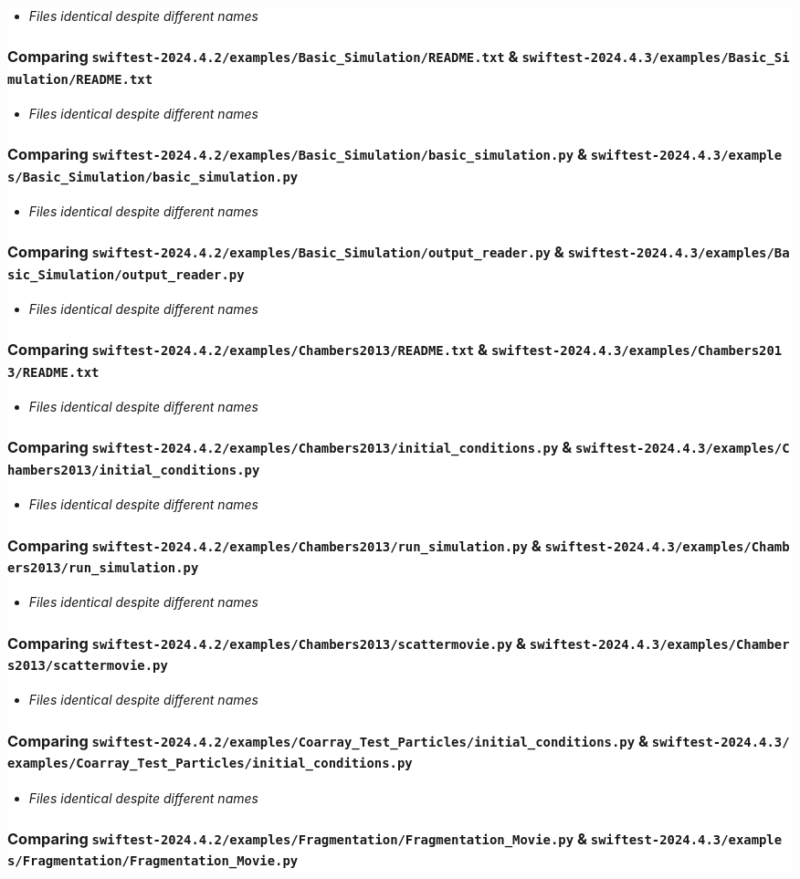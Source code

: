  * *Files identical despite different names*

### Comparing `swiftest-2024.4.2/examples/Basic_Simulation/README.txt` & `swiftest-2024.4.3/examples/Basic_Simulation/README.txt`

 * *Files identical despite different names*

### Comparing `swiftest-2024.4.2/examples/Basic_Simulation/basic_simulation.py` & `swiftest-2024.4.3/examples/Basic_Simulation/basic_simulation.py`

 * *Files identical despite different names*

### Comparing `swiftest-2024.4.2/examples/Basic_Simulation/output_reader.py` & `swiftest-2024.4.3/examples/Basic_Simulation/output_reader.py`

 * *Files identical despite different names*

### Comparing `swiftest-2024.4.2/examples/Chambers2013/README.txt` & `swiftest-2024.4.3/examples/Chambers2013/README.txt`

 * *Files identical despite different names*

### Comparing `swiftest-2024.4.2/examples/Chambers2013/initial_conditions.py` & `swiftest-2024.4.3/examples/Chambers2013/initial_conditions.py`

 * *Files identical despite different names*

### Comparing `swiftest-2024.4.2/examples/Chambers2013/run_simulation.py` & `swiftest-2024.4.3/examples/Chambers2013/run_simulation.py`

 * *Files identical despite different names*

### Comparing `swiftest-2024.4.2/examples/Chambers2013/scattermovie.py` & `swiftest-2024.4.3/examples/Chambers2013/scattermovie.py`

 * *Files identical despite different names*

### Comparing `swiftest-2024.4.2/examples/Coarray_Test_Particles/initial_conditions.py` & `swiftest-2024.4.3/examples/Coarray_Test_Particles/initial_conditions.py`

 * *Files identical despite different names*

### Comparing `swiftest-2024.4.2/examples/Fragmentation/Fragmentation_Movie.py` & `swiftest-2024.4.3/examples/Fragmentation/Fragmentation_Movie.py`
